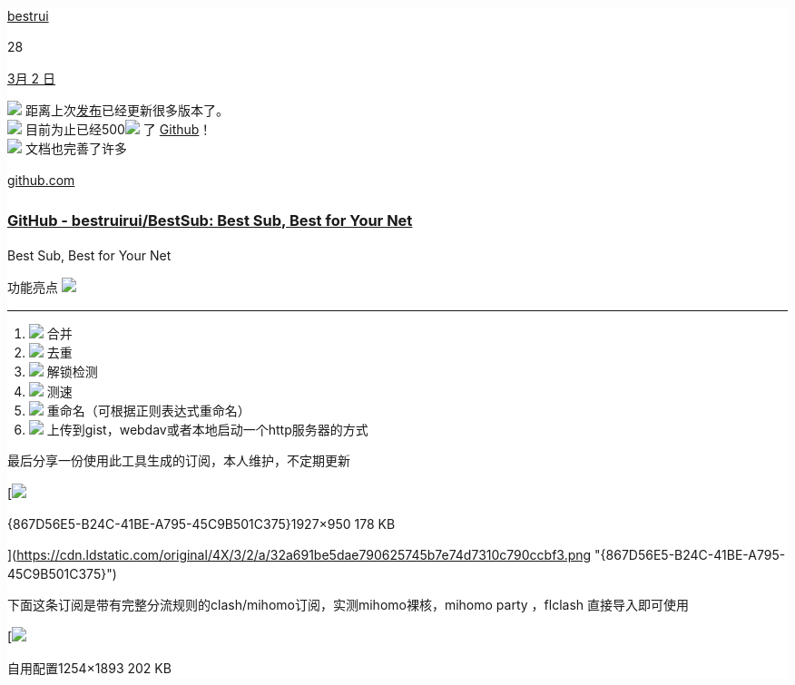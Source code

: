 [bestrui](/u/bestrui)

28

[3月 2 日](/t/topic/466177?u=zhanpeng "发布日期")

![](https://cdn.linux.do/images/emoji/twemoji/open_book.png?v=14)
 距离上次[发布](https://linux.do/t/topic/358350)已经更新很多版本了。  
![](https://cdn.linux.do/images/emoji/twemoji/light_bulb.png?v=14)
 目前为止已经500​![](https://cdn.linux.do/images/emoji/twemoji/star.png?v=14)
了 [Github](https://github.com/bestruirui/BestSub)！  
![](https://cdn.linux.do/images/emoji/twemoji/spiral_notepad.png?v=14)
文档也完善了许多

[github.com](https://github.com/bestruirui/BestSub)

### [GitHub - bestruirui/BestSub: Best Sub, Best for Your Net](https://github.com/bestruirui/BestSub)

Best Sub, Best for Your Net

[](#p-4287400-h-1)功能亮点 ![](https://cdn.linux.do/images/emoji/twemoji/hammer_and_wrench.png?v=14)

-------------------------------------------------------------------------------------------------

1.  ![](https://cdn.linux.do/images/emoji/twemoji/robot.png?v=14)
     合并
2.  ![](https://cdn.linux.do/images/emoji/twemoji/counterclockwise_arrows_button.png?v=14)
     去重
3.  ![](https://cdn.linux.do/images/emoji/twemoji/locked.png?v=14)
     解锁检测
4.  ![](https://cdn.linux.do/images/emoji/twemoji/straight_ruler.png?v=14)
     测速
5.  ![](https://cdn.linux.do/images/emoji/twemoji/test_tube.png?v=14)
     重命名（可根据正则表达式重命名）
6.  ![](https://cdn.linux.do/images/emoji/twemoji/counterclockwise_arrows_button.png?v=14)
     上传到gist，webdav或者本地启动一个http服务器的方式

最后分享一份使用此工具生成的订阅，本人维护，不定期更新

[![](https://cdn.ldstatic.com/optimized/4X/3/2/a/32a691be5dae790625745b7e74d7310c790ccbf3_2_690x340.png)

{867D56E5-B24C-41BE-A795-45C9B501C375}1927×950 178 KB

](https://cdn.ldstatic.com/original/4X/3/2/a/32a691be5dae790625745b7e74d7310c790ccbf3.png "{867D56E5-B24C-41BE-A795-45C9B501C375}")

  
下面这条订阅是带有完整分流规则的clash/mihomo订阅，实测mihomo裸核，mihomo party ，flclash 直接导入即可使用  

[![](https://cdn.ldstatic.com/optimized/4X/b/2/6/b26c343552d0cfee1fb481a43c3debad04a66e7e_2_331x500.png)

自用配置1254×1893 202 KB
